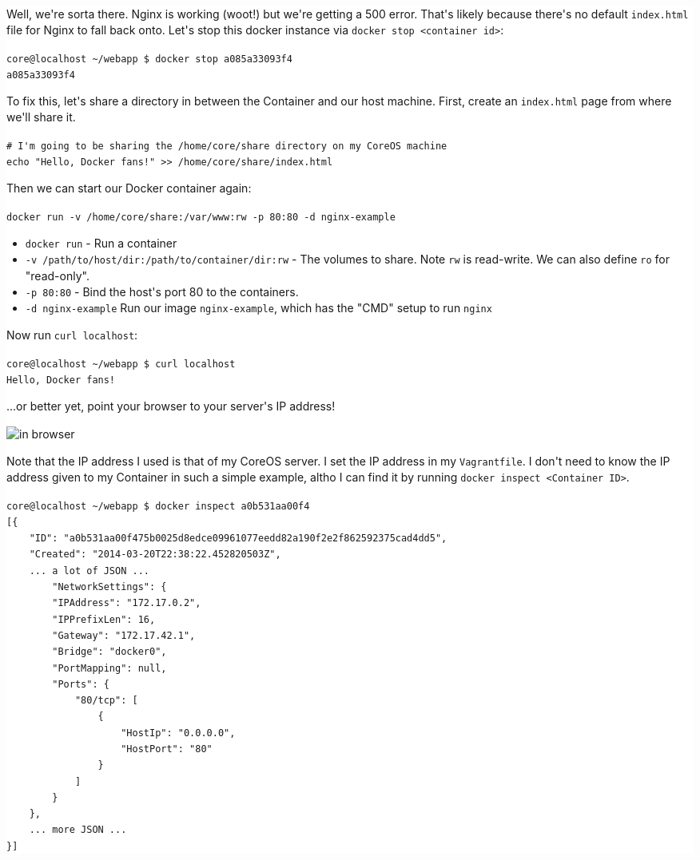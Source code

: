 Well, we're sorta there. Nginx is working (woot!) but we're getting a
500 error. That's likely because there's no default `index.html` file
for Nginx to fall back onto. Let's stop this docker instance via
`docker stop <container id>`:

    core@localhost ~/webapp $ docker stop a085a33093f4
    a085a33093f4

To fix this, let's share a directory in between the Container and our
host machine. First, create an `index.html` page from where we'll share
it.

    # I'm going to be sharing the /home/core/share directory on my CoreOS machine
    echo "Hello, Docker fans!" >> /home/core/share/index.html

Then we can start our Docker container again:

    docker run -v /home/core/share:/var/www:rw -p 80:80 -d nginx-example

-   `docker run` - Run a container
-   `-v /path/to/host/dir:/path/to/container/dir:rw` - The volumes to
    share. Note `rw` is read-write. We can also define `ro` for
    "read-only".
-   `-p 80:80` - Bind the host's port 80 to the containers.
-   `-d nginx-example` Run our image `nginx-example`, which has the
    "CMD" setup to run `nginx`

Now run `curl localhost`:

    core@localhost ~/webapp $ curl localhost
    Hello, Docker fans!

...or better yet, point your browser to your server's IP address!

![in browser](https://s3.amazonaws.com/serversforhackers/in-browser.png)

Note that the IP address I used is that of my CoreOS server. I set the
IP address in my `Vagrantfile`. I don't need to know the IP address
given to my Container in such a simple example, altho I can find it by
running `docker inspect <Container ID>`.

    core@localhost ~/webapp $ docker inspect a0b531aa00f4
    [{
        "ID": "a0b531aa00f475b0025d8edce09961077eedd82a190f2e2f862592375cad4dd5",
        "Created": "2014-03-20T22:38:22.452820503Z",
        ... a lot of JSON ...
            "NetworkSettings": {
            "IPAddress": "172.17.0.2",
            "IPPrefixLen": 16,
            "Gateway": "172.17.42.1",
            "Bridge": "docker0",
            "PortMapping": null,
            "Ports": {
                "80/tcp": [
                    {
                        "HostIp": "0.0.0.0",
                        "HostPort": "80"
                    }
                ]
            }
        },
        ... more JSON ...
    }]
